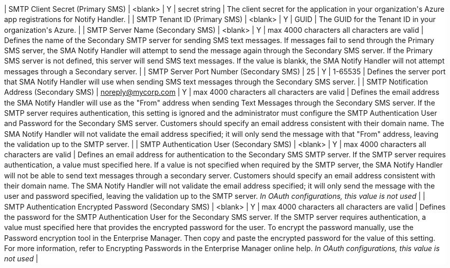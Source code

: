 | SMTP Client Secret (Primary SMS)                         | <blank\>           | Y             | secret string                                          | The client secret for the application in your organization's Azure app registrations for Notify Handler.                                                                                                                                                                                                                                                                                                                                                                                                                                                                                                                                                                         |
| SMTP Tenant ID (Primary SMS)                             | <blank\>           | Y             | GUID                                                   | The GUID for the Tenant ID in your organization's Azure.                                                                                                                                                                                                                                                                                                                                                                                                                                                                                                                                                                                                                         |
| SMTP Server Name (Secondary SMS)                         | <blank\>           | Y             | max 4000 characters all characters are valid           | Defines the name of the Secondary SMTP server for sending SMS text messages. If messages fail to send through the Primary SMS server, the SMA Notify Handler will attempt to send the message again through the Secondary SMS server. If the Primary SMS server is not defined, this server will send SMS text messages. If the value is blankk, the SMA Notify Handler will not attempt messages through a Secondary server.                                                                                                                                                                                                                                                    |
| SMTP Server Port Number (Secondary SMS)                  | 25                 | Y             | 1-65535                                                | Defines the server port that SMA Notify Handler will use when sending SMS text messages through the Secondary SMS server.                                                                                                                                                                                                                                                                                                                                                                                                                                                                                                                                                        |
| SMTP Notification Address (Secondary SMS)                | noreply@mycorp.com | Y             | max 4000 characters all characters are valid           | Defines the email address the SMA Notify Handler will use as the "From" address when sending Text Messages through the Secondary SMS server. If the SMTP server requires authentication, this setting is ignored and the administrator must configure the SMTP Authentication User and Password for the Secondary SMS server. Customers should specify an email address consistent with their domain name. The SMA Notify Handler will not validate the email address specified; it will only send the message with that "From" address, leaving the validation up to the SMTP server.                                                                                           |
| SMTP Authentication User (Secondary SMS)                 | <blank\>           | Y             | max 4000 characters all characters are valid           | Defines an email address for authentication to the Secondary SMS SMTP server. If the SMTP server requires authentication, a value must specified here. If a value is not specified when required by the SMTP server, the SMA Notify Handler will not be able to send text messages through a secondary server. Customers should specify an email address consistent with their domain name. The SMA Notify Handler will not validate the email address specified; it will only send the message with the user and password specified, leaving the validation up to the SMTP server. *In OAuth configurations, this value is not used*                                            |
| SMTP Authentication Encrypted Password (Secondary SMS)   | <blank\>           | Y             | max 4000 characters all characters are valid           | Defines the password for the SMTP Authentication User for the Secondary SMS server. If the SMTP server requires authentication, a value must specified here that provides the encrypted password for the user. To encrypt the password manually, use the Password encryption tool in the Enterprise Manager. Then copy and paste the encrypted password for the value of this setting. For more information, refer to Encrypting Passwords in the Enterprise Manager online help. *In OAuth configurations, this value is not used*                                                                                                                                              |